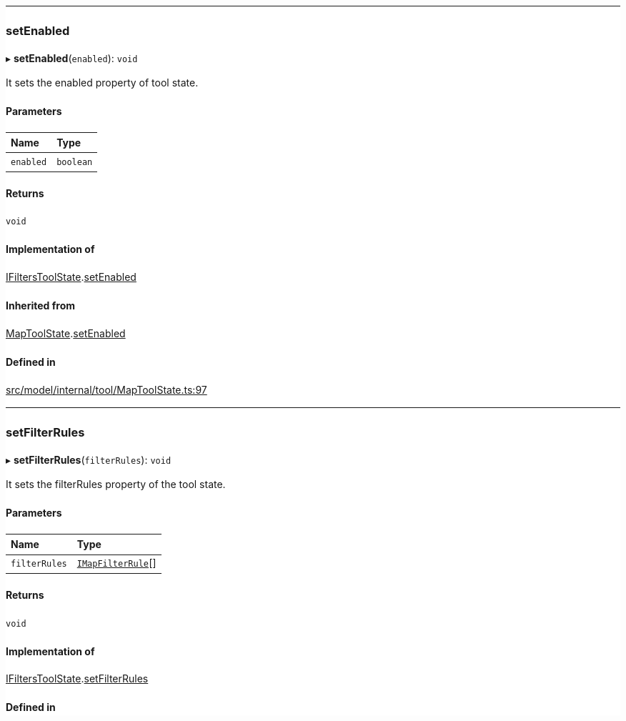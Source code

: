 ___

### setEnabled

▸ **setEnabled**(`enabled`): `void`

It sets the enabled property of tool state.

#### Parameters

| Name | Type |
| :------ | :------ |
| `enabled` | `boolean` |

#### Returns

`void`

#### Implementation of

[IFiltersToolState](../interfaces/IFiltersToolState.md).[setEnabled](../interfaces/IFiltersToolState.md#setenabled)

#### Inherited from

[MapToolState](MapToolState.md).[setEnabled](MapToolState.md#setenabled)

#### Defined in

[src/model/internal/tool/MapToolState.ts:97](https://github.com/geovisto/geovisto-map/blob/e22d774889dbc28cc1ec62933ecf6bab6690f172/src/model/internal/tool/MapToolState.ts#L97)

___

### setFilterRules

▸ **setFilterRules**(`filterRules`): `void`

It sets the filterRules property of the tool state.

#### Parameters

| Name | Type |
| :------ | :------ |
| `filterRules` | [`IMapFilterRule`](../interfaces/IMapFilterRule.md)[] |

#### Returns

`void`

#### Implementation of

[IFiltersToolState](../interfaces/IFiltersToolState.md).[setFilterRules](../interfaces/IFiltersToolState.md#setfilterrules)

#### Defined in
